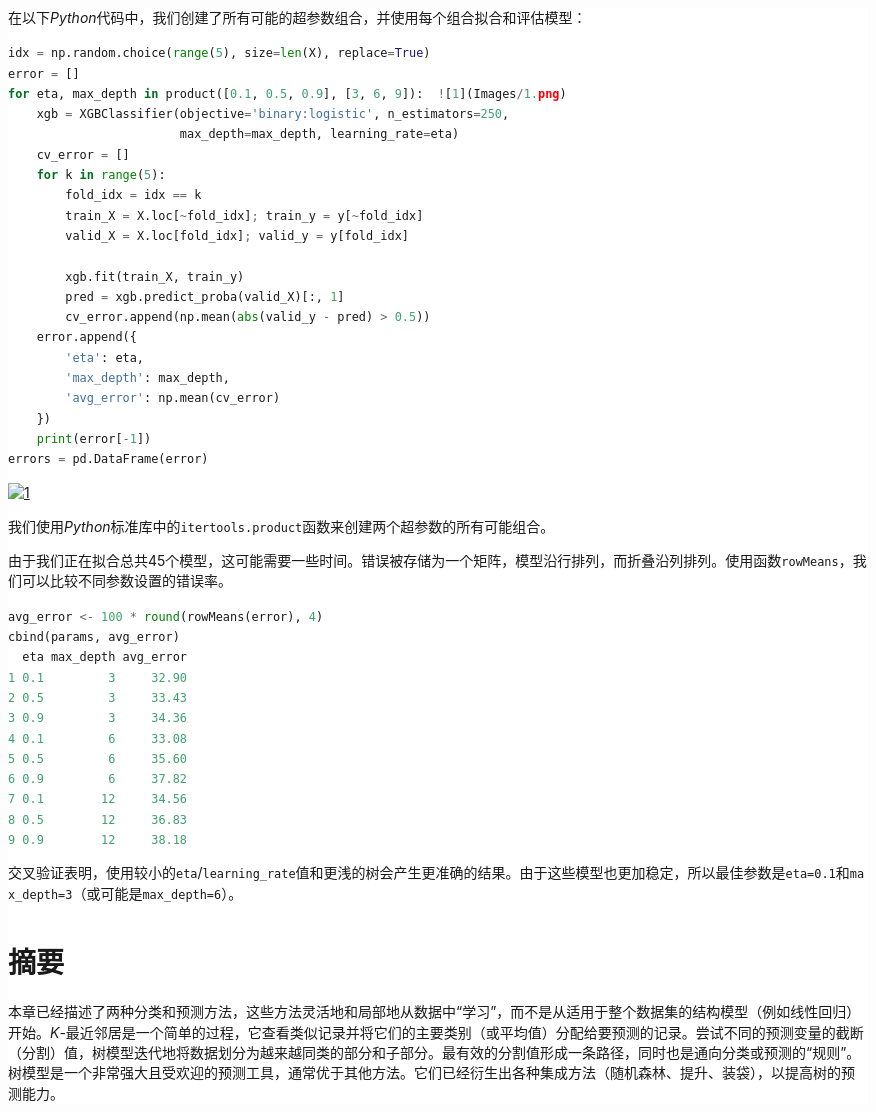 在以下*Python*代码中，我们创建了所有可能的超参数组合，并使用每个组合拟合和评估模型：

```py
idx = np.random.choice(range(5), size=len(X), replace=True)
error = []
for eta, max_depth in product([0.1, 0.5, 0.9], [3, 6, 9]):  ![1](Images/1.png)
    xgb = XGBClassifier(objective='binary:logistic', n_estimators=250,
                        max_depth=max_depth, learning_rate=eta)
    cv_error = []
    for k in range(5):
        fold_idx = idx == k
        train_X = X.loc[~fold_idx]; train_y = y[~fold_idx]
        valid_X = X.loc[fold_idx]; valid_y = y[fold_idx]

        xgb.fit(train_X, train_y)
        pred = xgb.predict_proba(valid_X)[:, 1]
        cv_error.append(np.mean(abs(valid_y - pred) > 0.5))
    error.append({
        'eta': eta,
        'max_depth': max_depth,
        'avg_error': np.mean(cv_error)
    })
    print(error[-1])
errors = pd.DataFrame(error)
```

[![1](Images/1.png)](#co_statistical_machine_learning_CO3-1)

我们使用*Python*标准库中的`itertools.product`函数来创建两个超参数的所有可能组合。

由于我们正在拟合总共45个模型，这可能需要一些时间。错误被存储为一个矩阵，模型沿行排列，而折叠沿列排列。使用函数`rowMeans`，我们可以比较不同参数设置的错误率。

```py
avg_error <- 100 * round(rowMeans(error), 4)
cbind(params, avg_error)
  eta max_depth avg_error
1 0.1         3     32.90
2 0.5         3     33.43
3 0.9         3     34.36
4 0.1         6     33.08
5 0.5         6     35.60
6 0.9         6     37.82
7 0.1        12     34.56
8 0.5        12     36.83
9 0.9        12     38.18
```

交叉验证表明，使用较小的`eta`/`learning_rate`值和更浅的树会产生更准确的结果。由于这些模型也更加稳定，所以最佳参数是`eta=0.1`和`max_depth=3`（或可能是`max_depth=6`）。

# 摘要

本章已经描述了两种分类和预测方法，这些方法灵活地和局部地从数据中“学习”，而不是从适用于整个数据集的结构模型（例如线性回归）开始。*K*-最近邻居是一个简单的过程，它查看类似记录并将它们的主要类别（或平均值）分配给要预测的记录。尝试不同的预测变量的截断（分割）值，树模型迭代地将数据划分为越来越同类的部分和子部分。最有效的分割值形成一条路径，同时也是通向分类或预测的“规则”。树模型是一个非常强大且受欢迎的预测工具，通常优于其他方法。它们已经衍生出各种集成方法（随机森林、提升、装袋），以提高树的预测能力。
